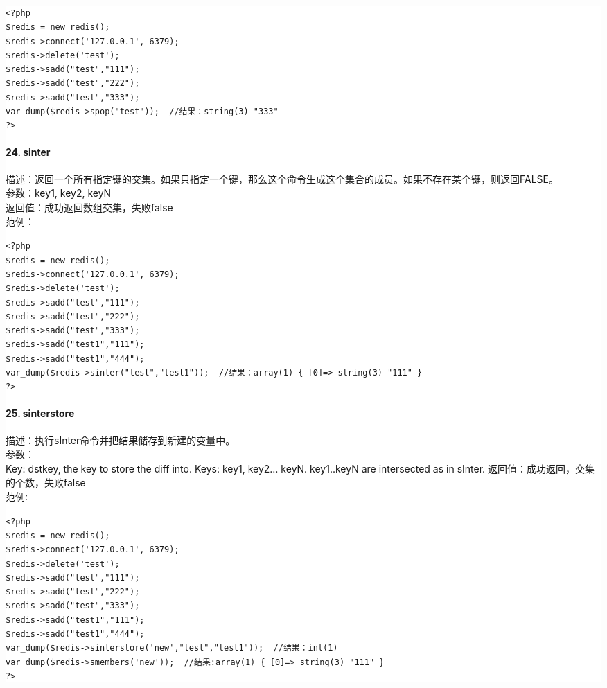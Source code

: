 ```
<?php
$redis = new redis(); 
$redis->connect('127.0.0.1', 6379); 
$redis->delete('test'); 
$redis->sadd("test","111"); 
$redis->sadd("test","222"); 
$redis->sadd("test","333"); 
var_dump($redis->spop("test"));  //结果：string(3) "333" 
?>
```
 
#### 24. sinter
描述：返回一个所有指定键的交集。如果只指定一个键，那么这个命令生成这个集合的成员。如果不存在某个键，则返回FALSE。  
参数：key1, key2, keyN  
返回值：成功返回数组交集，失败false  
范例：

```
<?php
$redis = new redis(); 
$redis->connect('127.0.0.1', 6379); 
$redis->delete('test'); 
$redis->sadd("test","111"); 
$redis->sadd("test","222"); 
$redis->sadd("test","333"); 
$redis->sadd("test1","111"); 
$redis->sadd("test1","444"); 
var_dump($redis->sinter("test","test1"));  //结果：array(1) { [0]=> string(3) "111" } 
?>
```
 
#### 25. sinterstore
描述：执行sInter命令并把结果储存到新建的变量中。  
参数：  
Key: dstkey, the key to store the diff into.
Keys: key1, key2… keyN. key1..keyN are intersected as in sInter.
返回值：成功返回，交集的个数，失败false  
范例:

```
<?php
$redis = new redis(); 
$redis->connect('127.0.0.1', 6379); 
$redis->delete('test'); 
$redis->sadd("test","111"); 
$redis->sadd("test","222"); 
$redis->sadd("test","333"); 
$redis->sadd("test1","111"); 
$redis->sadd("test1","444"); 
var_dump($redis->sinterstore('new',"test","test1"));  //结果：int(1) 
var_dump($redis->smembers('new'));  //结果:array(1) { [0]=> string(3) "111" } 
?>
```
 